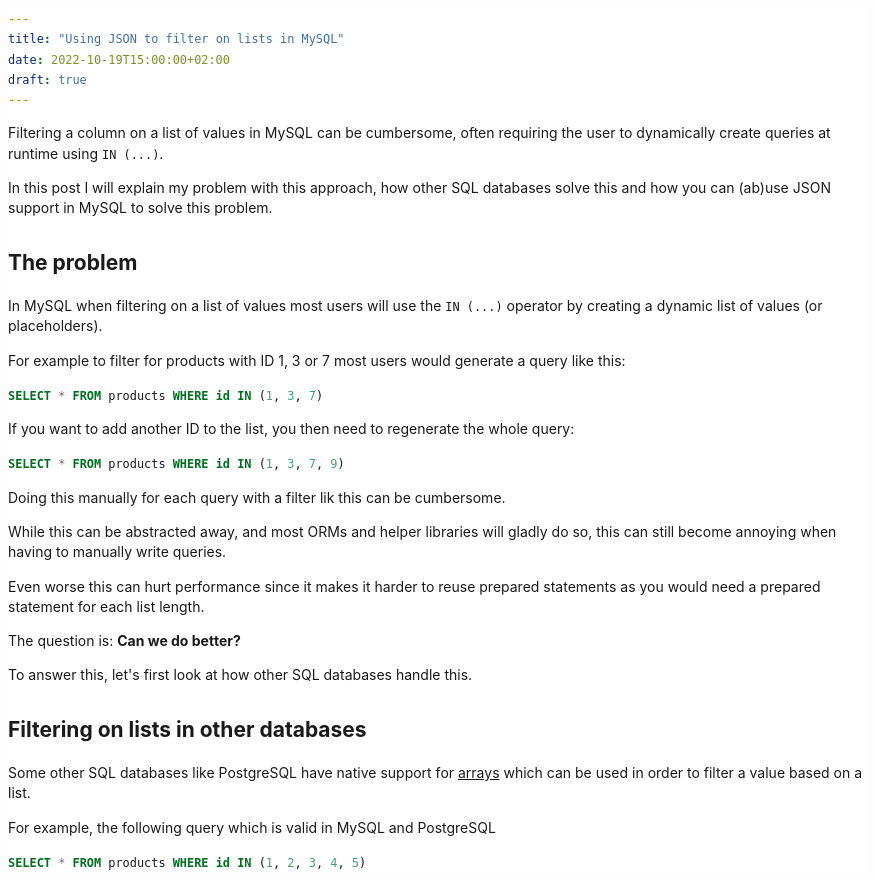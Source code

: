 ```yaml
---
title: "Using JSON to filter on lists in MySQL"
date: 2022-10-19T15:00:00+02:00
draft: true
---
```


Filtering a column on a list of values in MySQL can be cumbersome, often
requiring the user to dynamically create queries at runtime using `IN (...)`.

In this post I will explain my problem with this approach, how other SQL
databases solve this and how you can (ab)use JSON support in MySQL to solve
this problem.



## The problem

In MySQL when filtering on a list of values most users will use the `IN (...)`
operator by creating a dynamic list of values (or placeholders).

For example to filter for products with ID 1, 3 or 7 most users would generate
a query like this:

```sql
SELECT * FROM products WHERE id IN (1, 3, 7)
```

If you want to add another ID to the list, you then need to regenerate the
whole query:


```sql
SELECT * FROM products WHERE id IN (1, 3, 7, 9)
```

Doing this manually for each query with a filter lik this can be cumbersome.

While this can be abstracted away, and most ORMs and helper libraries will
gladly do so, this can still become annoying when having to manually write
queries.

Even worse this can hurt performance since it makes it harder to reuse prepared
statements as you would need a prepared statement for each list length.

The question is: **Can we do better?**

To answer this, let's first look at how other SQL databases handle this.

## Filtering on lists in other databases

Some other SQL databases like PostgreSQL have native support for
[arrays](https://www.postgresql.org/docs/current/arrays.html) which can be used
in order to filter a value based on a list.

For example, the following query which is valid in MySQL and PostgreSQL

```sql
SELECT * FROM products WHERE id IN (1, 2, 3, 4, 5)
```
